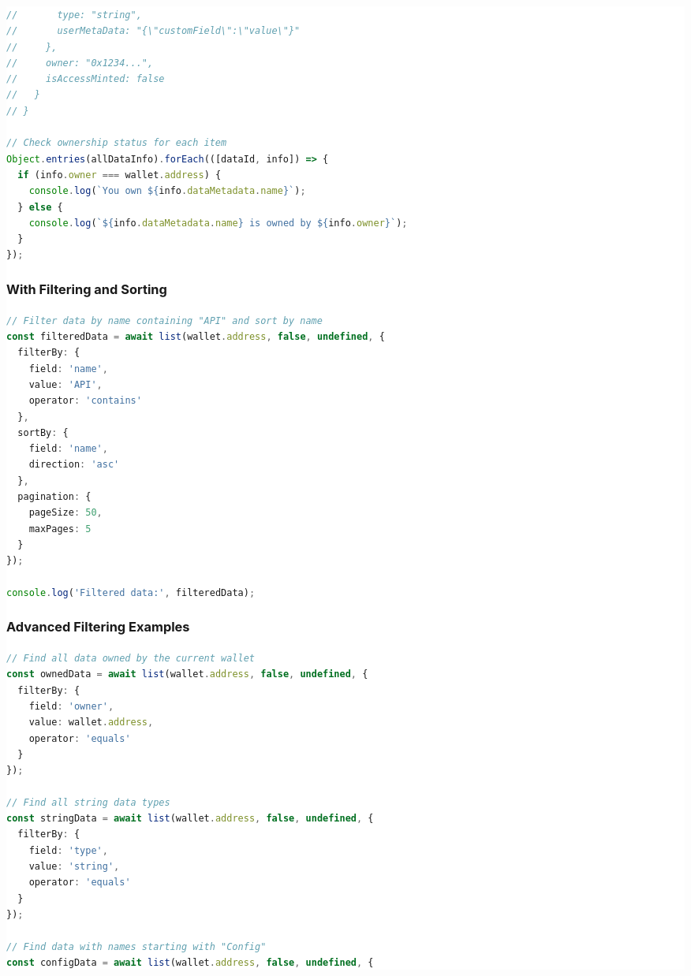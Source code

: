 ```typescript
//       type: "string",
//       userMetaData: "{\"customField\":\"value\"}"
//     },
//     owner: "0x1234...",
//     isAccessMinted: false
//   }
// }

// Check ownership status for each item
Object.entries(allDataInfo).forEach(([dataId, info]) => {
  if (info.owner === wallet.address) {
    console.log(`You own ${info.dataMetadata.name}`);
  } else {
    console.log(`${info.dataMetadata.name} is owned by ${info.owner}`);
  }
});
```

### With Filtering and Sorting

```typescript
// Filter data by name containing "API" and sort by name
const filteredData = await list(wallet.address, false, undefined, {
  filterBy: {
    field: 'name',
    value: 'API',
    operator: 'contains'
  },
  sortBy: {
    field: 'name',
    direction: 'asc'
  },
  pagination: {
    pageSize: 50,
    maxPages: 5
  }
});

console.log('Filtered data:', filteredData);
```

### Advanced Filtering Examples

```typescript
// Find all data owned by the current wallet
const ownedData = await list(wallet.address, false, undefined, {
  filterBy: {
    field: 'owner',
    value: wallet.address,
    operator: 'equals'
  }
});

// Find all string data types
const stringData = await list(wallet.address, false, undefined, {
  filterBy: {
    field: 'type',
    value: 'string',
    operator: 'equals'
  }
});

// Find data with names starting with "Config"
const configData = await list(wallet.address, false, undefined, {
```